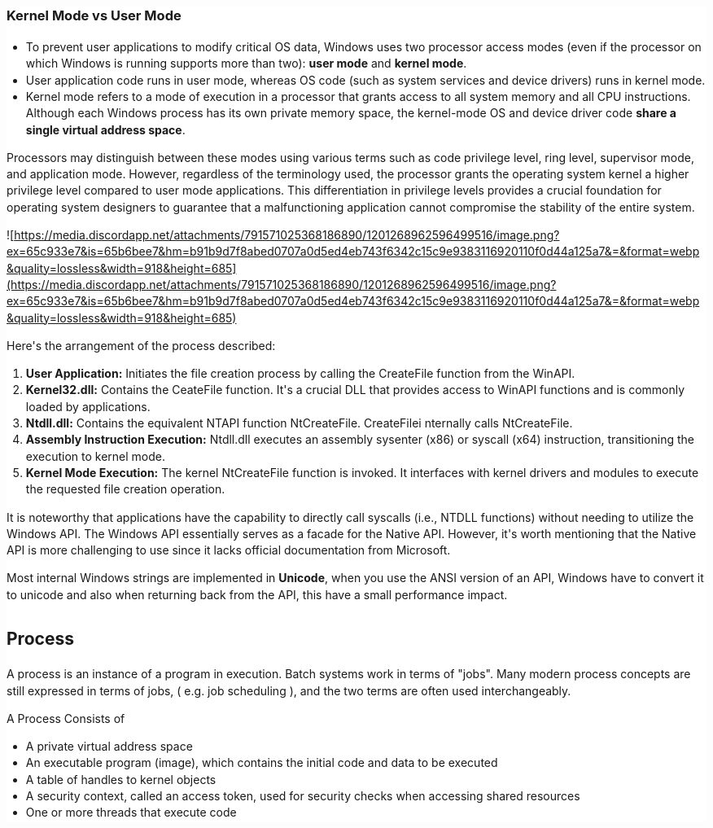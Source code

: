 ### Kernel Mode vs User Mode

- To prevent user applications to modify critical OS data, Windows uses two processor access modes (even if the processor on which Windows is running supports more than two): **user mode** and **kernel mode**.
- User application code runs in user mode, whereas OS code (such as system services and device drivers) runs in kernel mode.
- Kernel mode refers to a mode of execution in a processor that grants access to all system memory and all CPU instructions. Although each Windows process has its own private memory space, the kernel-mode OS and device driver code **share a single virtual address space**.

Processors may distinguish between these modes using various terms such as code privilege level, ring level, supervisor mode, and application mode. However, regardless of the terminology used, the processor grants the operating system kernel a higher privilege level compared to user mode applications. This differentiation in privilege levels provides a crucial foundation for operating system designers to guarantee that a malfunctioning application cannot compromise the stability of the entire system.

![https://media.discordapp.net/attachments/791571025368186890/1201268962596499516/image.png?ex=65c933e7&is=65b6bee7&hm=b91b9d7f8abed0707a0d5ed4eb743f6342c15c9e9383116920110f0d44a125a7&=&format=webp&quality=lossless&width=918&height=685](https://media.discordapp.net/attachments/791571025368186890/1201268962596499516/image.png?ex=65c933e7&is=65b6bee7&hm=b91b9d7f8abed0707a0d5ed4eb743f6342c15c9e9383116920110f0d44a125a7&=&format=webp&quality=lossless&width=918&height=685)

Here's the arrangement of the process described:
1. **User Application:** Initiates the file creation process by calling the CreateFile function from the WinAPI.
2. **Kernel32.dll:** Contains the CeateFile function. It's a crucial DLL that provides access to WinAPI functions and is commonly loaded by applications.
3. **Ntdll.dll:** Contains the equivalent NTAPI function NtCreateFile. CreateFilei nternally calls NtCreateFile.
4. **Assembly Instruction Execution:** Ntdll.dll executes an assembly sysenter (x86) or syscall (x64) instruction, transitioning the execution to kernel mode.
5. **Kernel Mode Execution:** The kernel NtCreateFile function is invoked. It interfaces with kernel drivers and modules to execute the requested file creation operation.

It is noteworthy that applications have the capability to directly call syscalls (i.e., NTDLL functions) without needing to utilize the Windows API. The Windows API essentially serves as a facade for the Native API. However, it's worth mentioning that the Native API is more challenging to use since it lacks official documentation from Microsoft.

Most internal Windows strings are implemented in **Unicode**, when you use the ANSI version of an API, Windows have to convert it to unicode and also when returning back from the API, this have a small performance impact.

## Process


A process is an instance of a program in execution.
Batch systems work in terms of "jobs". Many modern process concepts are still expressed in terms of jobs, ( e.g. job scheduling ), and the two terms are often used interchangeably.

    
A Process Consists of 
    
- A private virtual address space
- An executable program (image), which contains the initial code and data to be executed
- A table of handles to kernel objects
- A security context, called an access token, used for security checks when accessing shared resources
- One or more threads that execute code
    